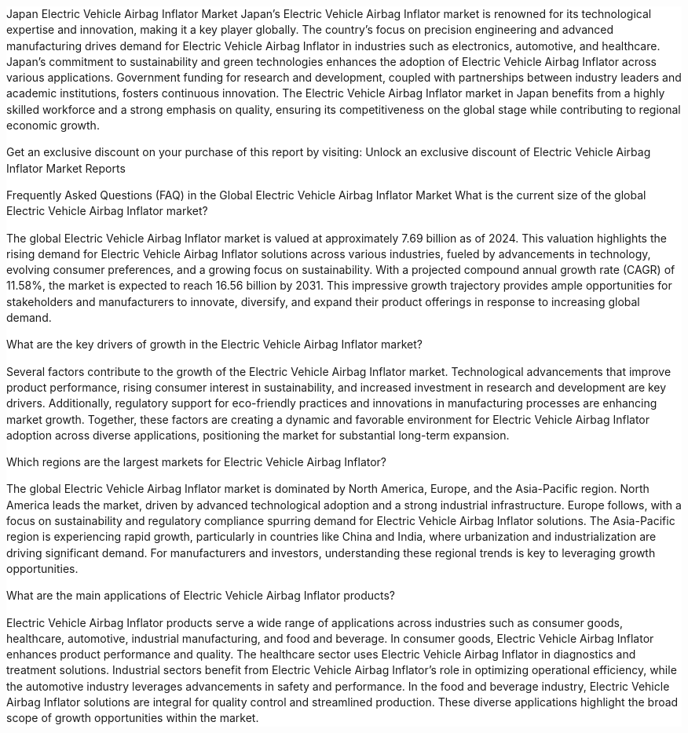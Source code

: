 Japan Electric Vehicle Airbag Inflator Market
Japan’s Electric Vehicle Airbag Inflator market is renowned for its technological expertise and innovation, making it a key player globally. The country’s focus on precision engineering and advanced manufacturing drives demand for Electric Vehicle Airbag Inflator in industries such as electronics, automotive, and healthcare. Japan’s commitment to sustainability and green technologies enhances the adoption of Electric Vehicle Airbag Inflator across various applications. Government funding for research and development, coupled with partnerships between industry leaders and academic institutions, fosters continuous innovation. The Electric Vehicle Airbag Inflator market in Japan benefits from a highly skilled workforce and a strong emphasis on quality, ensuring its competitiveness on the global stage while contributing to regional economic growth.

Get an exclusive discount on your purchase of this report by visiting: Unlock an exclusive discount of Electric Vehicle Airbag Inflator Market Reports 

Frequently Asked Questions (FAQ) in the Global Electric Vehicle Airbag Inflator Market
What is the current size of the global Electric Vehicle Airbag Inflator market?

The global Electric Vehicle Airbag Inflator market is valued at approximately 7.69 billion as of 2024. This valuation highlights the rising demand for Electric Vehicle Airbag Inflator solutions across various industries, fueled by advancements in technology, evolving consumer preferences, and a growing focus on sustainability. With a projected compound annual growth rate (CAGR) of 11.58%, the market is expected to reach 16.56 billion by 2031. This impressive growth trajectory provides ample opportunities for stakeholders and manufacturers to innovate, diversify, and expand their product offerings in response to increasing global demand.

What are the key drivers of growth in the Electric Vehicle Airbag Inflator market?

Several factors contribute to the growth of the Electric Vehicle Airbag Inflator market. Technological advancements that improve product performance, rising consumer interest in sustainability, and increased investment in research and development are key drivers. Additionally, regulatory support for eco-friendly practices and innovations in manufacturing processes are enhancing market growth. Together, these factors are creating a dynamic and favorable environment for Electric Vehicle Airbag Inflator adoption across diverse applications, positioning the market for substantial long-term expansion.

Which regions are the largest markets for Electric Vehicle Airbag Inflator?

The global Electric Vehicle Airbag Inflator market is dominated by North America, Europe, and the Asia-Pacific region. North America leads the market, driven by advanced technological adoption and a strong industrial infrastructure. Europe follows, with a focus on sustainability and regulatory compliance spurring demand for Electric Vehicle Airbag Inflator solutions. The Asia-Pacific region is experiencing rapid growth, particularly in countries like China and India, where urbanization and industrialization are driving significant demand. For manufacturers and investors, understanding these regional trends is key to leveraging growth opportunities.

What are the main applications of Electric Vehicle Airbag Inflator products?

Electric Vehicle Airbag Inflator products serve a wide range of applications across industries such as consumer goods, healthcare, automotive, industrial manufacturing, and food and beverage. In consumer goods, Electric Vehicle Airbag Inflator enhances product performance and quality. The healthcare sector uses Electric Vehicle Airbag Inflator in diagnostics and treatment solutions. Industrial sectors benefit from Electric Vehicle Airbag Inflator’s role in optimizing operational efficiency, while the automotive industry leverages advancements in safety and performance. In the food and beverage industry, Electric Vehicle Airbag Inflator solutions are integral for quality control and streamlined production. These diverse applications highlight the broad scope of growth opportunities within the market.
